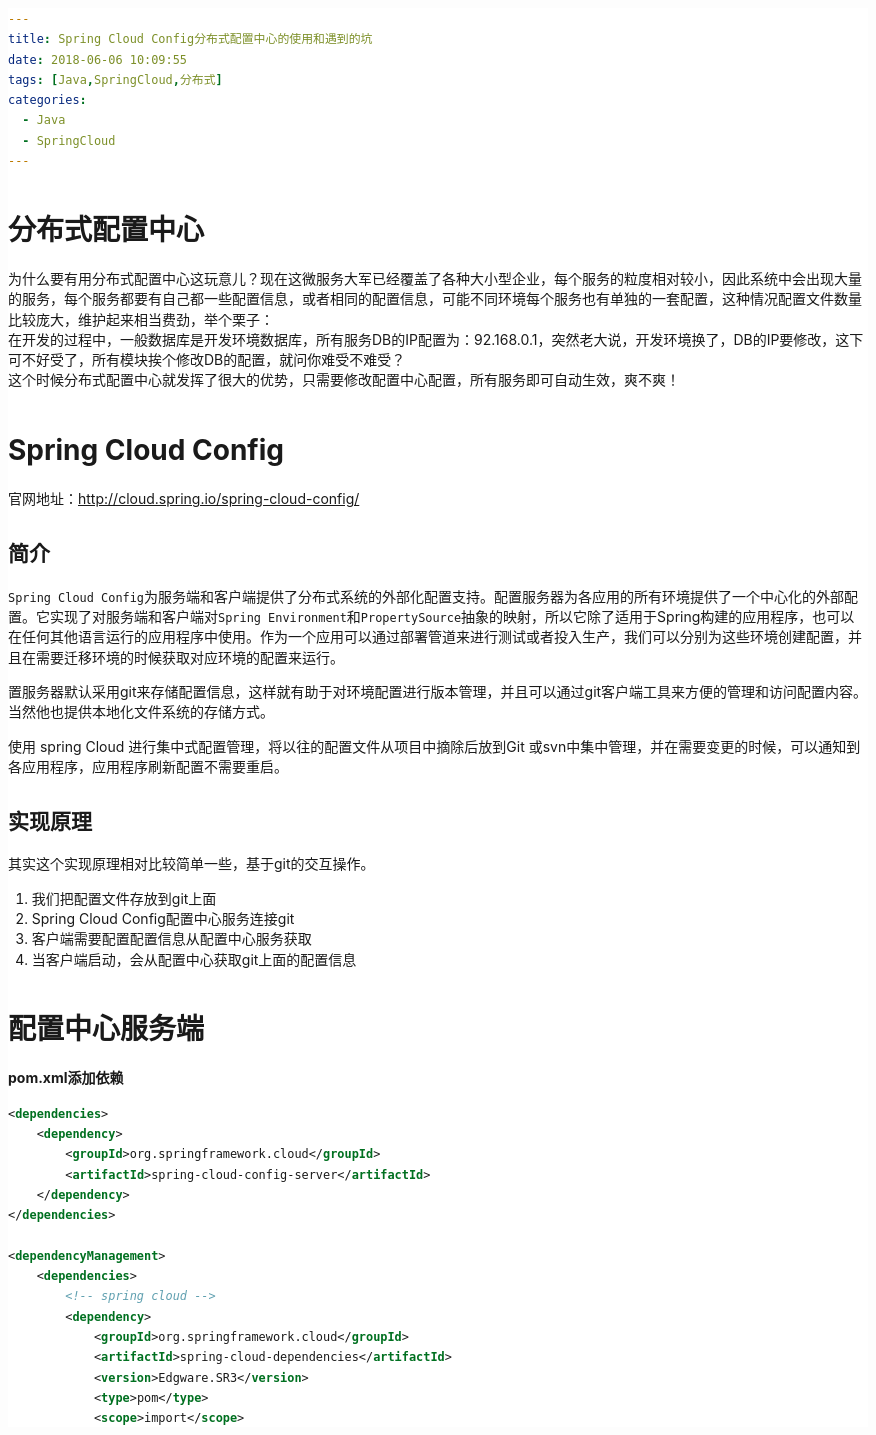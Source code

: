 ```yaml
---
title: Spring Cloud Config分布式配置中心的使用和遇到的坑
date: 2018-06-06 10:09:55
tags: [Java,SpringCloud,分布式]
categories:
  - Java
  - SpringCloud
---
```


# 分布式配置中心

为什么要有用分布式配置中心这玩意儿？现在这微服务大军已经覆盖了各种大小型企业，每个服务的粒度相对较小，因此系统中会出现大量的服务，每个服务都要有自己都一些配置信息，或者相同的配置信息，可能不同环境每个服务也有单独的一套配置，这种情况配置文件数量比较庞大，维护起来相当费劲，举个栗子：  
在开发的过程中，一般数据库是开发环境数据库，所有服务DB的IP配置为：92.168.0.1，突然老大说，开发环境换了，DB的IP要修改，这下可不好受了，所有模块挨个修改DB的配置，就问你难受不难受？  
这个时候分布式配置中心就发挥了很大的优势，只需要修改配置中心配置，所有服务即可自动生效，爽不爽！  



# Spring Cloud Config

官网地址：http://cloud.spring.io/spring-cloud-config/

## 简介

`Spring Cloud Config`为服务端和客户端提供了分布式系统的外部化配置支持。配置服务器为各应用的所有环境提供了一个中心化的外部配置。它实现了对服务端和客户端对`Spring Environment`和`PropertySource`抽象的映射，所以它除了适用于Spring构建的应用程序，也可以在任何其他语言运行的应用程序中使用。作为一个应用可以通过部署管道来进行测试或者投入生产，我们可以分别为这些环境创建配置，并且在需要迁移环境的时候获取对应环境的配置来运行。  

置服务器默认采用git来存储配置信息，这样就有助于对环境配置进行版本管理，并且可以通过git客户端工具来方便的管理和访问配置内容。当然他也提供本地化文件系统的存储方式。  

使用 spring Cloud 进行集中式配置管理，将以往的配置文件从项目中摘除后放到Git 或svn中集中管理，并在需要变更的时候，可以通知到各应用程序，应用程序刷新配置不需要重启。  
## 实现原理

其实这个实现原理相对比较简单一些，基于git的交互操作。

1. 我们把配置文件存放到git上面
2. Spring Cloud Config配置中心服务连接git
3. 客户端需要配置配置信息从配置中心服务获取
4. 当客户端启动，会从配置中心获取git上面的配置信息

# 配置中心服务端

**pom.xml添加依赖**

```xml
<dependencies>
    <dependency>
        <groupId>org.springframework.cloud</groupId>
        <artifactId>spring-cloud-config-server</artifactId>
    </dependency>
</dependencies>

<dependencyManagement>
    <dependencies>
        <!-- spring cloud -->
        <dependency>
            <groupId>org.springframework.cloud</groupId>
            <artifactId>spring-cloud-dependencies</artifactId>
            <version>Edgware.SR3</version>
            <type>pom</type>
            <scope>import</scope>
```